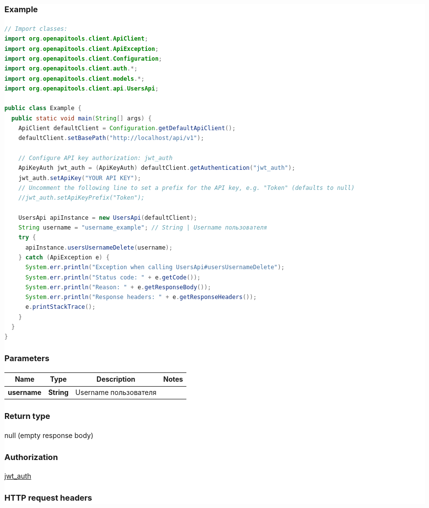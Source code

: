 ### Example
```java
// Import classes:
import org.openapitools.client.ApiClient;
import org.openapitools.client.ApiException;
import org.openapitools.client.Configuration;
import org.openapitools.client.auth.*;
import org.openapitools.client.models.*;
import org.openapitools.client.api.UsersApi;

public class Example {
  public static void main(String[] args) {
    ApiClient defaultClient = Configuration.getDefaultApiClient();
    defaultClient.setBasePath("http://localhost/api/v1");
    
    // Configure API key authorization: jwt_auth
    ApiKeyAuth jwt_auth = (ApiKeyAuth) defaultClient.getAuthentication("jwt_auth");
    jwt_auth.setApiKey("YOUR API KEY");
    // Uncomment the following line to set a prefix for the API key, e.g. "Token" (defaults to null)
    //jwt_auth.setApiKeyPrefix("Token");

    UsersApi apiInstance = new UsersApi(defaultClient);
    String username = "username_example"; // String | Username пользователя
    try {
      apiInstance.usersUsernameDelete(username);
    } catch (ApiException e) {
      System.err.println("Exception when calling UsersApi#usersUsernameDelete");
      System.err.println("Status code: " + e.getCode());
      System.err.println("Reason: " + e.getResponseBody());
      System.err.println("Response headers: " + e.getResponseHeaders());
      e.printStackTrace();
    }
  }
}
```

### Parameters

Name | Type | Description  | Notes
------------- | ------------- | ------------- | -------------
 **username** | **String**| Username пользователя |

### Return type

null (empty response body)

### Authorization

[jwt_auth](../README.md#jwt_auth)

### HTTP request headers
